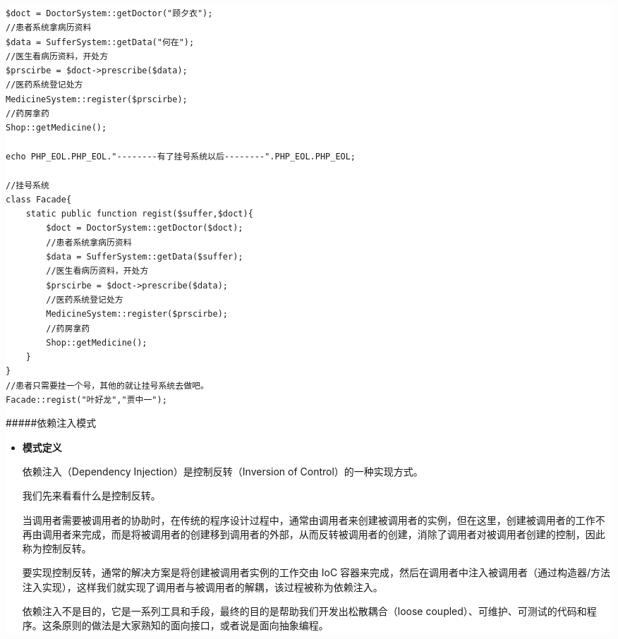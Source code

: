   ```
  $doct = DoctorSystem::getDoctor("顾夕衣");
  //患者系统拿病历资料
  $data = SufferSystem::getData("何在");
  //医生看病历资料，开处方
  $prscirbe = $doct->prescribe($data);
  //医药系统登记处方
  MedicineSystem::register($prscirbe);
  //药房拿药
  Shop::getMedicine();
  
  echo PHP_EOL.PHP_EOL."--------有了挂号系统以后--------".PHP_EOL.PHP_EOL;
  
  //挂号系统
  class Facade{
      static public function regist($suffer,$doct){
          $doct = DoctorSystem::getDoctor($doct);
          //患者系统拿病历资料
          $data = SufferSystem::getData($suffer);
          //医生看病历资料，开处方
          $prscirbe = $doct->prescribe($data);
          //医药系统登记处方
          MedicineSystem::register($prscirbe);
          //药房拿药
          Shop::getMedicine();
      }
  }
  //患者只需要挂一个号，其他的就让挂号系统去做吧。
  Facade::regist("叶好龙","贾中一");
  ```

#####依赖注入模式

- **模式定义**

  依赖注入（Dependency Injection）是控制反转（Inversion of Control）的一种实现方式。

  我们先来看看什么是控制反转。

  当调用者需要被调用者的协助时，在传统的程序设计过程中，通常由调用者来创建被调用者的实例，但在这里，创建被调用者的工作不再由调用者来完成，而是将被调用者的创建移到调用者的外部，从而反转被调用者的创建，消除了调用者对被调用者创建的控制，因此称为控制反转。

  要实现控制反转，通常的解决方案是将创建被调用者实例的工作交由 IoC 容器来完成，然后在调用者中注入被调用者（通过构造器/方法注入实现），这样我们就实现了调用者与被调用者的解耦，该过程被称为依赖注入。

  依赖注入不是目的，它是一系列工具和手段，最终的目的是帮助我们开发出松散耦合（loose coupled）、可维护、可测试的代码和程序。这条原则的做法是大家熟知的面向接口，或者说是面向抽象编程。